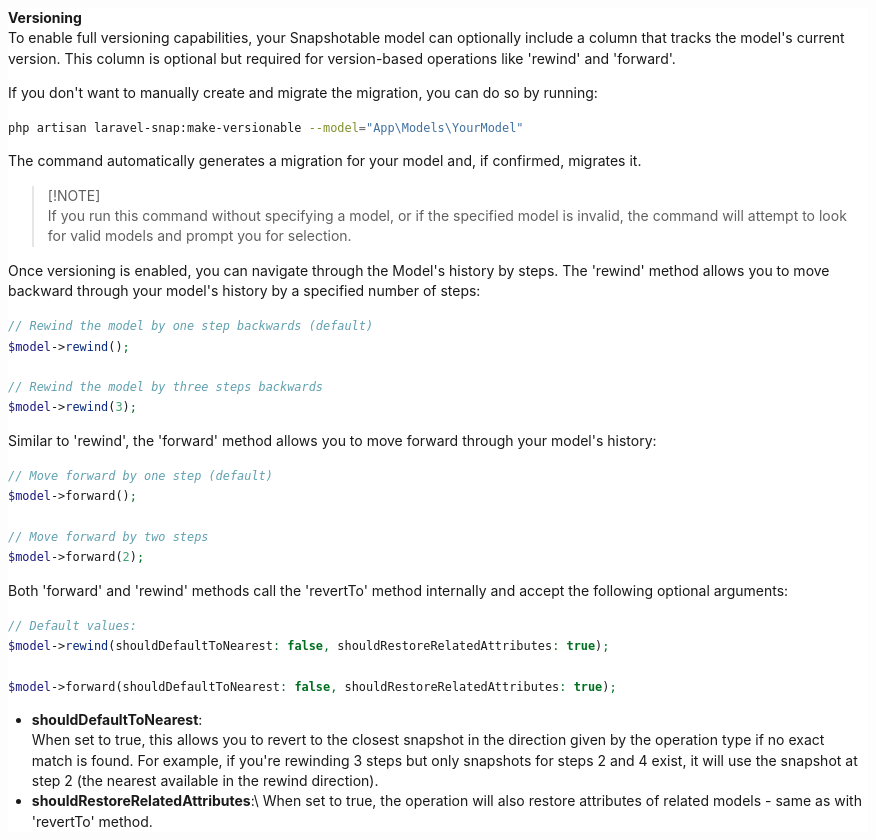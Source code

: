 **Versioning**\
To enable full versioning capabilities, your Snapshotable model can optionally include a column that tracks 
the model's current version. This column is optional but required for version-based operations like 'rewind' 
and 'forward'.

If you don't want to manually create and migrate the migration, you can do so by running:
```bash
php artisan laravel-snap:make-versionable --model="App\Models\YourModel"
```
The command automatically generates a migration for your model and, if confirmed, migrates it.

> [!NOTE]\
> If you run this command without specifying a model, or if the specified model is invalid, the command
> will attempt to look for valid models and prompt you for selection.

Once versioning is enabled, you can navigate through the Model's history by steps.
The 'rewind' method allows you to move backward through your model's history by a specified number of steps:
```php
// Rewind the model by one step backwards (default)
$model->rewind();

// Rewind the model by three steps backwards
$model->rewind(3);
```

Similar to 'rewind', the 'forward' method allows you to move forward through your model's history:
```php
// Move forward by one step (default)
$model->forward();

// Move forward by two steps
$model->forward(2);
```

Both 'forward' and 'rewind' methods call the 'revertTo' method internally and accept the following
optional arguments:
```php
// Default values: 
$model->rewind(shouldDefaultToNearest: false, shouldRestoreRelatedAttributes: true);

$model->forward(shouldDefaultToNearest: false, shouldRestoreRelatedAttributes: true);
```
* **shouldDefaultToNearest**:\
  When set to true, this allows you to revert to the closest snapshot in the direction given
  by the operation type if no exact match is found. 
  For example, if you're rewinding 3 steps but only snapshots for steps 2 and 4 exist, it will use the snapshot at step 2 
  (the nearest available in the rewind direction).
* **shouldRestoreRelatedAttributes**:\ 
  When set to true, the operation will also restore attributes of related models - same as with 'revertTo' method.
